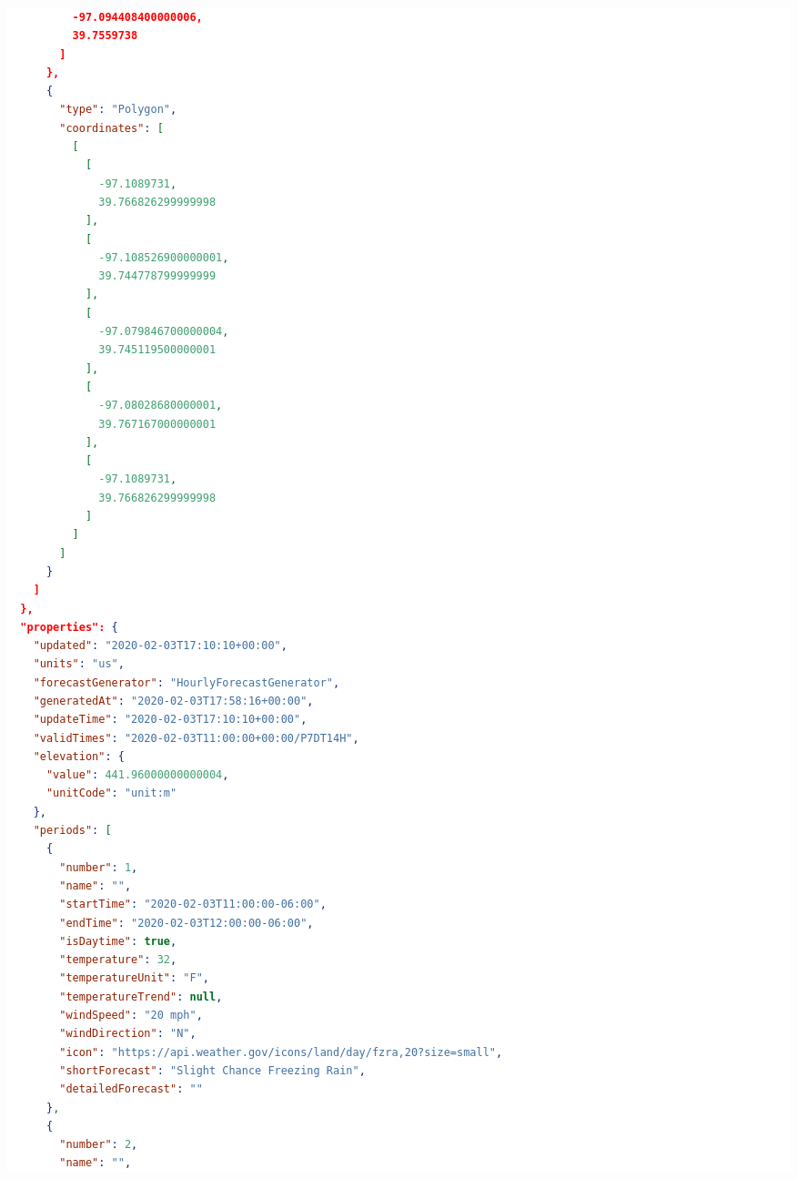 ```JSON
          -97.094408400000006,
          39.7559738
        ]
      },
      {
        "type": "Polygon",
        "coordinates": [
          [
            [
              -97.1089731,
              39.766826299999998
            ],
            [
              -97.108526900000001,
              39.744778799999999
            ],
            [
              -97.079846700000004,
              39.745119500000001
            ],
            [
              -97.08028680000001,
              39.767167000000001
            ],
            [
              -97.1089731,
              39.766826299999998
            ]
          ]
        ]
      }
    ]
  },
  "properties": {
    "updated": "2020-02-03T17:10:10+00:00",
    "units": "us",
    "forecastGenerator": "HourlyForecastGenerator",
    "generatedAt": "2020-02-03T17:58:16+00:00",
    "updateTime": "2020-02-03T17:10:10+00:00",
    "validTimes": "2020-02-03T11:00:00+00:00/P7DT14H",
    "elevation": {
      "value": 441.96000000000004,
      "unitCode": "unit:m"
    },
    "periods": [
      {
        "number": 1,
        "name": "",
        "startTime": "2020-02-03T11:00:00-06:00",
        "endTime": "2020-02-03T12:00:00-06:00",
        "isDaytime": true,
        "temperature": 32,
        "temperatureUnit": "F",
        "temperatureTrend": null,
        "windSpeed": "20 mph",
        "windDirection": "N",
        "icon": "https://api.weather.gov/icons/land/day/fzra,20?size=small",
        "shortForecast": "Slight Chance Freezing Rain",
        "detailedForecast": ""
      },
      {
        "number": 2,
        "name": "",
```
